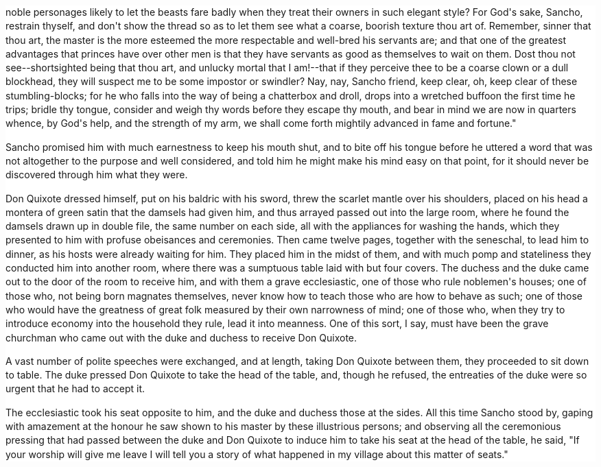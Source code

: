 noble personages likely to let the beasts fare badly when they treat
their owners in such elegant style? For God's sake, Sancho, restrain
thyself, and don't show the thread so as to let them see what a coarse,
boorish texture thou art of. Remember, sinner that thou art, the master
is the more esteemed the more respectable and well-bred his servants are;
and that one of the greatest advantages that princes have over other men
is that they have servants as good as themselves to wait on them. Dost
thou not see--shortsighted being that thou art, and unlucky mortal that I
am!--that if they perceive thee to be a coarse clown or a dull blockhead,
they will suspect me to be some impostor or swindler? Nay, nay, Sancho
friend, keep clear, oh, keep clear of these stumbling-blocks; for he who
falls into the way of being a chatterbox and droll, drops into a wretched
buffoon the first time he trips; bridle thy tongue, consider and weigh
thy words before they escape thy mouth, and bear in mind we are now in
quarters whence, by God's help, and the strength of my arm, we shall come
forth mightily advanced in fame and fortune."

Sancho promised him with much earnestness to keep his mouth shut, and to
bite off his tongue before he uttered a word that was not altogether to
the purpose and well considered, and told him he might make his mind easy
on that point, for it should never be discovered through him what they
were.

Don Quixote dressed himself, put on his baldric with his sword, threw the
scarlet mantle over his shoulders, placed on his head a montera of green
satin that the damsels had given him, and thus arrayed passed out into
the large room, where he found the damsels drawn up in double file, the
same number on each side, all with the appliances for washing the hands,
which they presented to him with profuse obeisances and ceremonies. Then
came twelve pages, together with the seneschal, to lead him to dinner, as
his hosts were already waiting for him. They placed him in the midst of
them, and with much pomp and stateliness they conducted him into another
room, where there was a sumptuous table laid with but four covers. The
duchess and the duke came out to the door of the room to receive him, and
with them a grave ecclesiastic, one of those who rule noblemen's houses;
one of those who, not being born magnates themselves, never know how to
teach those who are how to behave as such; one of those who would have
the greatness of great folk measured by their own narrowness of mind; one
of those who, when they try to introduce economy into the household they
rule, lead it into meanness. One of this sort, I say, must have been the
grave churchman who came out with the duke and duchess to receive Don
Quixote.

A vast number of polite speeches were exchanged, and at length, taking
Don Quixote between them, they proceeded to sit down to table. The duke
pressed Don Quixote to take the head of the table, and, though he
refused, the entreaties of the duke were so urgent that he had to accept
it.

The ecclesiastic took his seat opposite to him, and the duke and duchess
those at the sides. All this time Sancho stood by, gaping with amazement
at the honour he saw shown to his master by these illustrious persons;
and observing all the ceremonious pressing that had passed between the
duke and Don Quixote to induce him to take his seat at the head of the
table, he said, "If your worship will give me leave I will tell you a
story of what happened in my village about this matter of seats."
